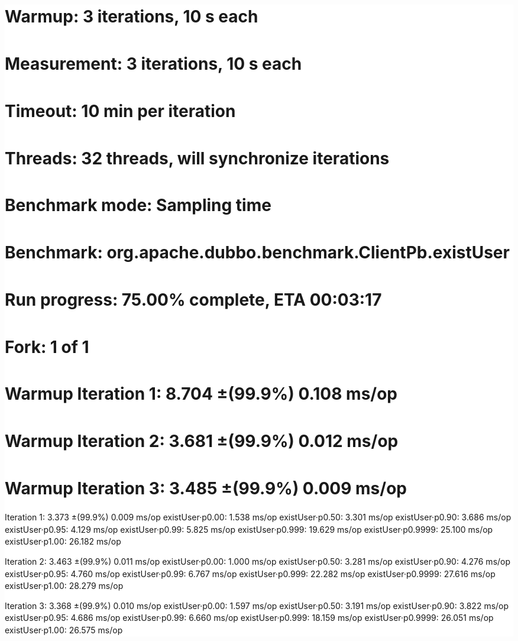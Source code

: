 # Warmup: 3 iterations, 10 s each
# Measurement: 3 iterations, 10 s each
# Timeout: 10 min per iteration
# Threads: 32 threads, will synchronize iterations
# Benchmark mode: Sampling time
# Benchmark: org.apache.dubbo.benchmark.ClientPb.existUser

# Run progress: 75.00% complete, ETA 00:03:17
# Fork: 1 of 1
# Warmup Iteration   1: 8.704 ±(99.9%) 0.108 ms/op
# Warmup Iteration   2: 3.681 ±(99.9%) 0.012 ms/op
# Warmup Iteration   3: 3.485 ±(99.9%) 0.009 ms/op
Iteration   1: 3.373 ±(99.9%) 0.009 ms/op
                 existUser·p0.00:   1.538 ms/op
                 existUser·p0.50:   3.301 ms/op
                 existUser·p0.90:   3.686 ms/op
                 existUser·p0.95:   4.129 ms/op
                 existUser·p0.99:   5.825 ms/op
                 existUser·p0.999:  19.629 ms/op
                 existUser·p0.9999: 25.100 ms/op
                 existUser·p1.00:   26.182 ms/op

Iteration   2: 3.463 ±(99.9%) 0.011 ms/op
                 existUser·p0.00:   1.000 ms/op
                 existUser·p0.50:   3.281 ms/op
                 existUser·p0.90:   4.276 ms/op
                 existUser·p0.95:   4.760 ms/op
                 existUser·p0.99:   6.767 ms/op
                 existUser·p0.999:  22.282 ms/op
                 existUser·p0.9999: 27.616 ms/op
                 existUser·p1.00:   28.279 ms/op

Iteration   3: 3.368 ±(99.9%) 0.010 ms/op
                 existUser·p0.00:   1.597 ms/op
                 existUser·p0.50:   3.191 ms/op
                 existUser·p0.90:   3.822 ms/op
                 existUser·p0.95:   4.686 ms/op
                 existUser·p0.99:   6.660 ms/op
                 existUser·p0.999:  18.159 ms/op
                 existUser·p0.9999: 26.051 ms/op
                 existUser·p1.00:   26.575 ms/op
